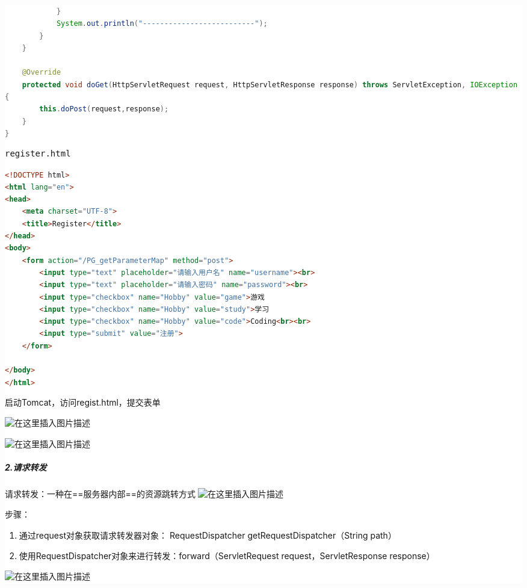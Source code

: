 ```java
            }
            System.out.println("--------------------------");
        }
    }

    @Override
    protected void doGet(HttpServletRequest request, HttpServletResponse response) throws ServletException, IOException {
        this.doPost(request,response);
    }
}
```

<kbd>register.html</kbd>

```html
<!DOCTYPE html>
<html lang="en">
<head>
    <meta charset="UTF-8">
    <title>Register</title>
</head>
<body>
    <form action="/PG_getParameterMap" method="post">
        <input type="text" placeholder="请输入用户名" name="username"><br>
        <input type="text" placeholder="请输入密码" name="password"><br>
        <input type="checkbox" name="Hobby" value="game">游戏
        <input type="checkbox" name="Hobby" value="study">学习
        <input type="checkbox" name="Hobby" value="code">Coding<br><br>
        <input type="submit" value="注册">
    </form>

</body>
</html>
```

启动Tomcat，访问regist.html，提交表单

![在这里插入图片描述](https://img-blog.csdnimg.cn/20200211101908471.png)

![在这里插入图片描述](https://img-blog.csdnimg.cn/20200211101922505.png?x-oss-process=image/watermark,type_ZmFuZ3poZW5naGVpdGk,shadow_10,text_aHR0cHM6Ly9ibG9nLmNzZG4ubmV0L3dlaXhpbl80MzIzMjk1NQ==,size_16,color_FFFFFF,t_70)

##### 2.请求转发

请求转发：一种在==服务器内部==的资源跳转方式
![在这里插入图片描述](https://img-blog.csdnimg.cn/20200211101955856.png?x-oss-process=image/watermark,type_ZmFuZ3poZW5naGVpdGk,shadow_10,text_aHR0cHM6Ly9ibG9nLmNzZG4ubmV0L3dlaXhpbl80MzIzMjk1NQ==,size_16,color_FFFFFF,t_70)

步骤：

1. 通过request对象获取请求转发器对象： RequestDispatcher getRequestDispatcher（String path）

2. 使用RequestDispatcher对象来进行转发：forward（ServletRequest request，ServletResponse response）

![在这里插入图片描述](https://img-blog.csdnimg.cn/20200211102016112.png?x-oss-process=image/watermark,type_ZmFuZ3poZW5naGVpdGk,shadow_10,text_aHR0cHM6Ly9ibG9nLmNzZG4ubmV0L3dlaXhpbl80MzIzMjk1NQ==,size_16,color_FFFFFF,t_70)
